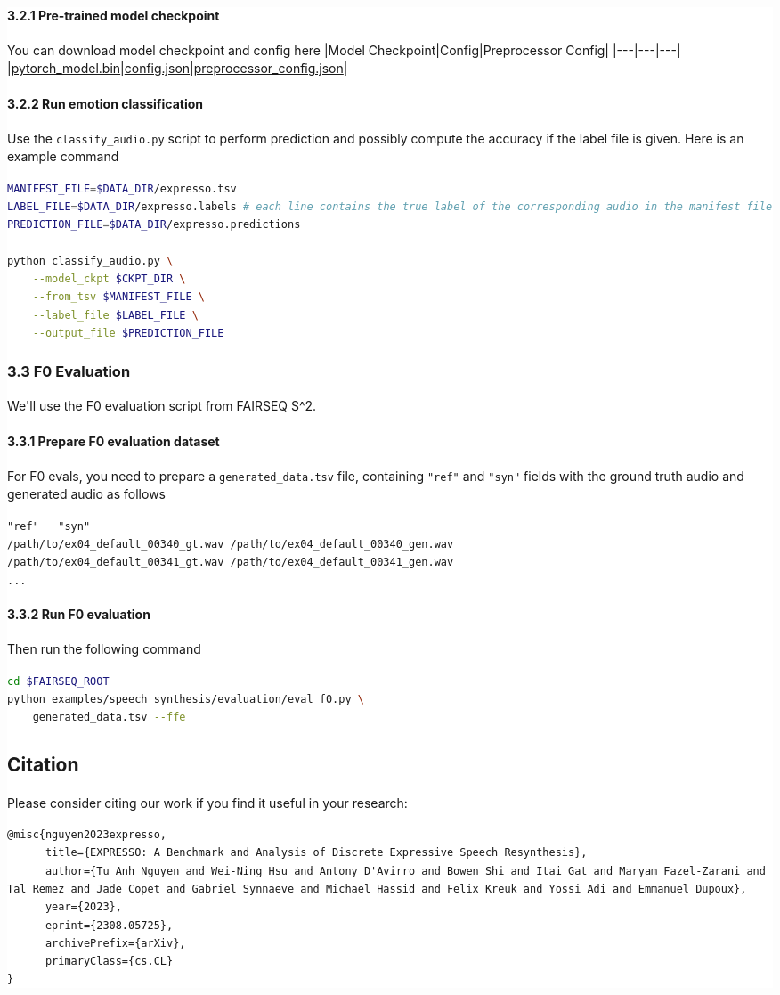 #### 3.2.1 Pre-trained model checkpoint
You can download model checkpoint and config here
|Model Checkpoint|Config|Preprocessor Config|
|---|---|---|
|[pytorch_model.bin](https://dl.fbaipublicfiles.com/textless_nlp/expresso/checkpoints/wav2vec2_emotion_classification/pytorch_model.bin)|[config.json](https://dl.fbaipublicfiles.com/textless_nlp/expresso/checkpoints/wav2vec2_emotion_classification/config.json)|[preprocessor_config.json](https://dl.fbaipublicfiles.com/textless_nlp/expresso/checkpoints/wav2vec2_emotion_classification/preprocessor_config.json)|

#### 3.2.2 Run emotion classification
Use the `classify_audio.py` script to perform prediction and possibly compute the accuracy if the label file is given. Here is an example command
```bash
MANIFEST_FILE=$DATA_DIR/expresso.tsv
LABEL_FILE=$DATA_DIR/expresso.labels # each line contains the true label of the corresponding audio in the manifest file
PREDICTION_FILE=$DATA_DIR/expresso.predictions

python classify_audio.py \
    --model_ckpt $CKPT_DIR \
    --from_tsv $MANIFEST_FILE \
    --label_file $LABEL_FILE \
    --output_file $PREDICTION_FILE
```

### 3.3 F0 Evaluation
We'll use the [F0 evaluation script](https://github.com/facebookresearch/fairseq/blob/main/examples/speech_synthesis/evaluation/eval_f0.py) from [FAIRSEQ S^2](https://github.com/facebookresearch/fairseq/tree/main/examples/speech_synthesis).

#### 3.3.1 Prepare F0 evaluation dataset
For F0 evals, you need to prepare a `generated_data.tsv` file, containing `"ref"` and `"syn"` fields with the ground truth audio and generated audio as follows
```
"ref"   "syn"
/path/to/ex04_default_00340_gt.wav /path/to/ex04_default_00340_gen.wav
/path/to/ex04_default_00341_gt.wav /path/to/ex04_default_00341_gen.wav
...
```

#### 3.3.2 Run F0 evaluation
Then run the following command
```bash
cd $FAIRSEQ_ROOT
python examples/speech_synthesis/evaluation/eval_f0.py \
    generated_data.tsv --ffe
```


## Citation
Please consider citing our work if you find it useful in your research:
```
@misc{nguyen2023expresso,
      title={EXPRESSO: A Benchmark and Analysis of Discrete Expressive Speech Resynthesis},
      author={Tu Anh Nguyen and Wei-Ning Hsu and Antony D'Avirro and Bowen Shi and Itai Gat and Maryam Fazel-Zarani and Tal Remez and Jade Copet and Gabriel Synnaeve and Michael Hassid and Felix Kreuk and Yossi Adi and Emmanuel Dupoux},
      year={2023},
      eprint={2308.05725},
      archivePrefix={arXiv},
      primaryClass={cs.CL}
}
```